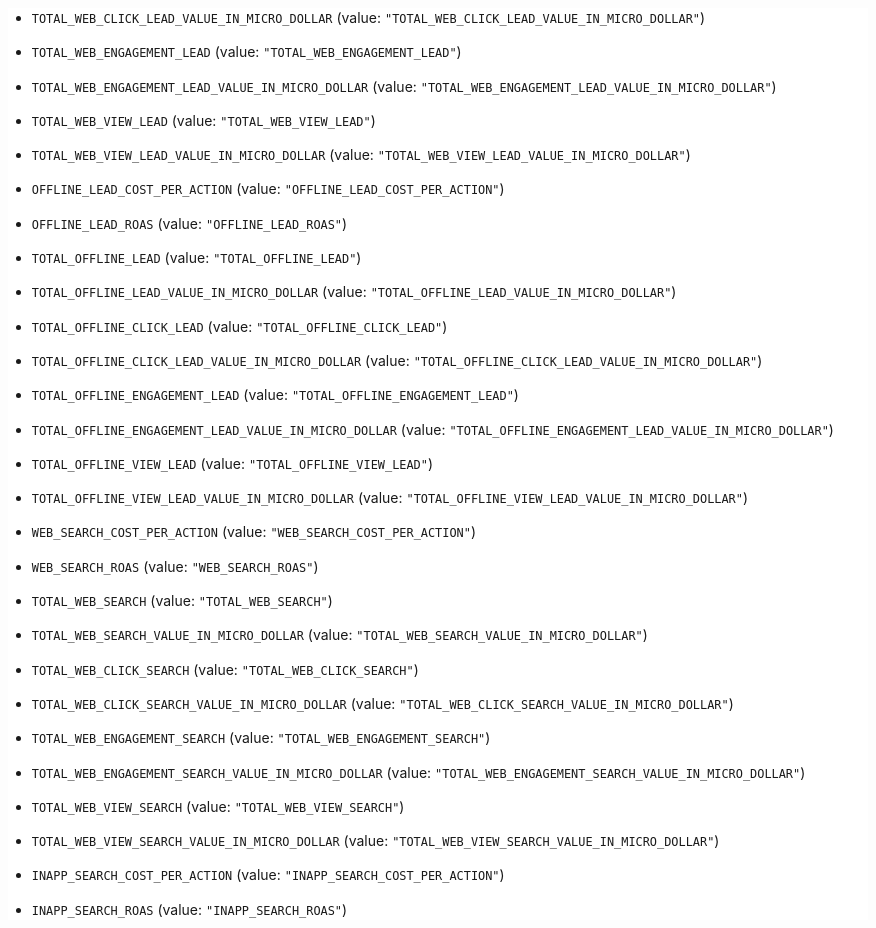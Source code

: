 * `TOTAL_WEB_CLICK_LEAD_VALUE_IN_MICRO_DOLLAR` (value: `"TOTAL_WEB_CLICK_LEAD_VALUE_IN_MICRO_DOLLAR"`)

* `TOTAL_WEB_ENGAGEMENT_LEAD` (value: `"TOTAL_WEB_ENGAGEMENT_LEAD"`)

* `TOTAL_WEB_ENGAGEMENT_LEAD_VALUE_IN_MICRO_DOLLAR` (value: `"TOTAL_WEB_ENGAGEMENT_LEAD_VALUE_IN_MICRO_DOLLAR"`)

* `TOTAL_WEB_VIEW_LEAD` (value: `"TOTAL_WEB_VIEW_LEAD"`)

* `TOTAL_WEB_VIEW_LEAD_VALUE_IN_MICRO_DOLLAR` (value: `"TOTAL_WEB_VIEW_LEAD_VALUE_IN_MICRO_DOLLAR"`)

* `OFFLINE_LEAD_COST_PER_ACTION` (value: `"OFFLINE_LEAD_COST_PER_ACTION"`)

* `OFFLINE_LEAD_ROAS` (value: `"OFFLINE_LEAD_ROAS"`)

* `TOTAL_OFFLINE_LEAD` (value: `"TOTAL_OFFLINE_LEAD"`)

* `TOTAL_OFFLINE_LEAD_VALUE_IN_MICRO_DOLLAR` (value: `"TOTAL_OFFLINE_LEAD_VALUE_IN_MICRO_DOLLAR"`)

* `TOTAL_OFFLINE_CLICK_LEAD` (value: `"TOTAL_OFFLINE_CLICK_LEAD"`)

* `TOTAL_OFFLINE_CLICK_LEAD_VALUE_IN_MICRO_DOLLAR` (value: `"TOTAL_OFFLINE_CLICK_LEAD_VALUE_IN_MICRO_DOLLAR"`)

* `TOTAL_OFFLINE_ENGAGEMENT_LEAD` (value: `"TOTAL_OFFLINE_ENGAGEMENT_LEAD"`)

* `TOTAL_OFFLINE_ENGAGEMENT_LEAD_VALUE_IN_MICRO_DOLLAR` (value: `"TOTAL_OFFLINE_ENGAGEMENT_LEAD_VALUE_IN_MICRO_DOLLAR"`)

* `TOTAL_OFFLINE_VIEW_LEAD` (value: `"TOTAL_OFFLINE_VIEW_LEAD"`)

* `TOTAL_OFFLINE_VIEW_LEAD_VALUE_IN_MICRO_DOLLAR` (value: `"TOTAL_OFFLINE_VIEW_LEAD_VALUE_IN_MICRO_DOLLAR"`)

* `WEB_SEARCH_COST_PER_ACTION` (value: `"WEB_SEARCH_COST_PER_ACTION"`)

* `WEB_SEARCH_ROAS` (value: `"WEB_SEARCH_ROAS"`)

* `TOTAL_WEB_SEARCH` (value: `"TOTAL_WEB_SEARCH"`)

* `TOTAL_WEB_SEARCH_VALUE_IN_MICRO_DOLLAR` (value: `"TOTAL_WEB_SEARCH_VALUE_IN_MICRO_DOLLAR"`)

* `TOTAL_WEB_CLICK_SEARCH` (value: `"TOTAL_WEB_CLICK_SEARCH"`)

* `TOTAL_WEB_CLICK_SEARCH_VALUE_IN_MICRO_DOLLAR` (value: `"TOTAL_WEB_CLICK_SEARCH_VALUE_IN_MICRO_DOLLAR"`)

* `TOTAL_WEB_ENGAGEMENT_SEARCH` (value: `"TOTAL_WEB_ENGAGEMENT_SEARCH"`)

* `TOTAL_WEB_ENGAGEMENT_SEARCH_VALUE_IN_MICRO_DOLLAR` (value: `"TOTAL_WEB_ENGAGEMENT_SEARCH_VALUE_IN_MICRO_DOLLAR"`)

* `TOTAL_WEB_VIEW_SEARCH` (value: `"TOTAL_WEB_VIEW_SEARCH"`)

* `TOTAL_WEB_VIEW_SEARCH_VALUE_IN_MICRO_DOLLAR` (value: `"TOTAL_WEB_VIEW_SEARCH_VALUE_IN_MICRO_DOLLAR"`)

* `INAPP_SEARCH_COST_PER_ACTION` (value: `"INAPP_SEARCH_COST_PER_ACTION"`)

* `INAPP_SEARCH_ROAS` (value: `"INAPP_SEARCH_ROAS"`)
